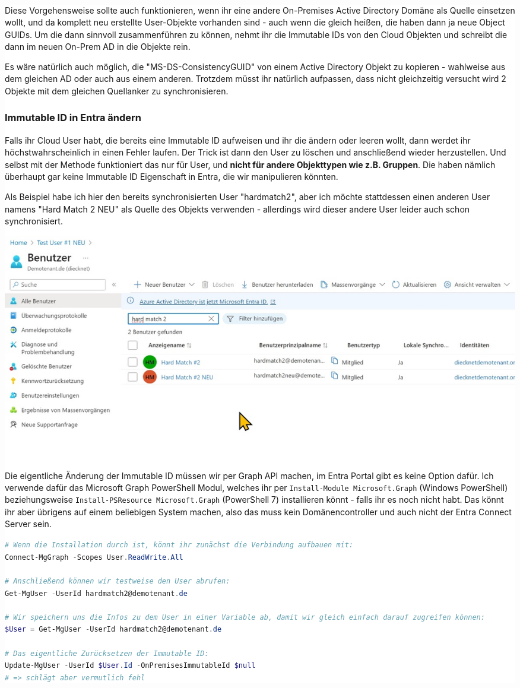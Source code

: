 Diese Vorgehensweise sollte auch funktionieren, wenn ihr eine andere On-Premises Active Directory Domäne als Quelle einsetzen wollt, und da komplett neu erstellte User-Objekte vorhanden sind - auch wenn die gleich heißen, die haben dann ja neue Object GUIDs. Um die dann sinnvoll zusammenführen zu können, nehmt ihr die Immutable IDs von den Cloud Objekten und schreibt die dann im neuen On-Prem AD in die Objekte rein.

Es wäre natürlich auch möglich, die "MS-DS-ConsistencyGUID" von einem Active Directory Objekt zu kopieren - wahlweise aus dem gleichen AD oder auch aus einem anderen. Trotzdem müsst ihr natürlich aufpassen, dass nicht gleichzeitig versucht wird 2 Objekte mit dem gleichen Quellanker zu synchronisieren.

### Immutable ID in Entra ändern

Falls ihr Cloud User habt, die bereits eine Immutable ID aufweisen und ihr die ändern oder leeren wollt, dann werdet ihr höchstwahrscheinlich in einen Fehler laufen. Der Trick ist dann den User zu löschen und anschließend wieder herzustellen. Und selbst mit der Methode funktioniert das nur für User, und **nicht für andere Objekttypen wie z.B. Gruppen**. Die haben nämlich überhaupt gar keine Immutable ID Eigenschaft in Entra, die wir manipulieren könnten.

Als Beispiel habe ich hier den bereits synchronisierten User "hardmatch2", aber ich möchte stattdessen einen anderen User namens "Hard Match 2 NEU" als Quelle des Objekts verwenden - allerdings wird dieser andere User leider auch schon synchronisiert.

[![Beispiel User Hard Match 2](/images/2024/2024-12-16-Hard-Match-User-2.jpg "Beispiel User Hard Match 2")](/images/2024/2024-12-16-Hard-Match-User-2.jpg)

Die eigentliche Änderung der Immutable ID müssen wir per Graph API machen, im Entra Portal gibt es keine Option dafür.
Ich verwende dafür das Microsoft Graph PowerShell Modul, welches ihr per `Install-Module Microsoft.Graph` (Windows PowerShell) beziehungsweise `Install-PSResource Microsoft.Graph` (PowerShell 7) installieren könnt - falls ihr es noch nicht habt.
Das könnt ihr aber übrigens auf einem beliebigen System machen, also das muss kein Domänencontroller und auch nicht der Entra Connect Server sein.

```powershell
# Wenn die Installation durch ist, könnt ihr zunächst die Verbindung aufbauen mit:
Connect-MgGraph -Scopes User.ReadWrite.All

# Anschließend können wir testweise den User abrufen:
Get-MgUser -UserId hardmatch2@demotenant.de

# Wir speichern uns die Infos zu dem User in einer Variable ab, damit wir gleich einfach darauf zugreifen können:
$User = Get-MgUser -UserId hardmatch2@demotenant.de

# Das eigentliche Zurücksetzen der Immutable ID:
Update-MgUser -UserId $User.Id -OnPremisesImmutableId $null
# => schlägt aber vermutlich fehl
```